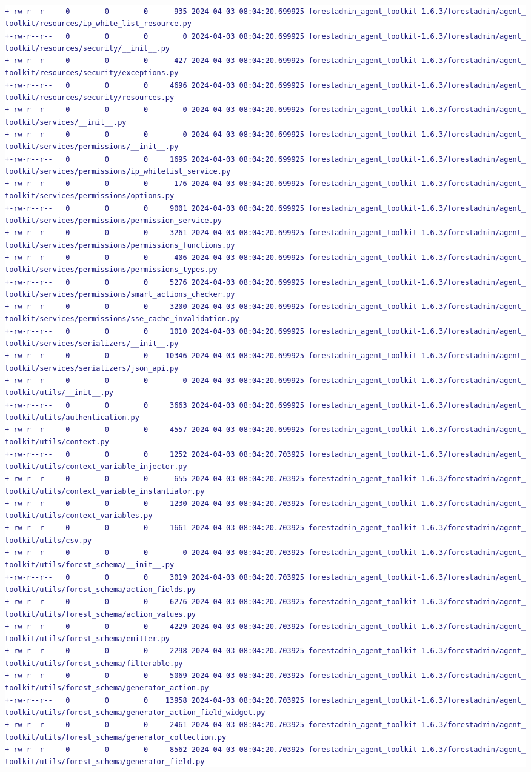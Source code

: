 ```diff
+-rw-r--r--   0        0        0      935 2024-04-03 08:04:20.699925 forestadmin_agent_toolkit-1.6.3/forestadmin/agent_toolkit/resources/ip_white_list_resource.py
+-rw-r--r--   0        0        0        0 2024-04-03 08:04:20.699925 forestadmin_agent_toolkit-1.6.3/forestadmin/agent_toolkit/resources/security/__init__.py
+-rw-r--r--   0        0        0      427 2024-04-03 08:04:20.699925 forestadmin_agent_toolkit-1.6.3/forestadmin/agent_toolkit/resources/security/exceptions.py
+-rw-r--r--   0        0        0     4696 2024-04-03 08:04:20.699925 forestadmin_agent_toolkit-1.6.3/forestadmin/agent_toolkit/resources/security/resources.py
+-rw-r--r--   0        0        0        0 2024-04-03 08:04:20.699925 forestadmin_agent_toolkit-1.6.3/forestadmin/agent_toolkit/services/__init__.py
+-rw-r--r--   0        0        0        0 2024-04-03 08:04:20.699925 forestadmin_agent_toolkit-1.6.3/forestadmin/agent_toolkit/services/permissions/__init__.py
+-rw-r--r--   0        0        0     1695 2024-04-03 08:04:20.699925 forestadmin_agent_toolkit-1.6.3/forestadmin/agent_toolkit/services/permissions/ip_whitelist_service.py
+-rw-r--r--   0        0        0      176 2024-04-03 08:04:20.699925 forestadmin_agent_toolkit-1.6.3/forestadmin/agent_toolkit/services/permissions/options.py
+-rw-r--r--   0        0        0     9001 2024-04-03 08:04:20.699925 forestadmin_agent_toolkit-1.6.3/forestadmin/agent_toolkit/services/permissions/permission_service.py
+-rw-r--r--   0        0        0     3261 2024-04-03 08:04:20.699925 forestadmin_agent_toolkit-1.6.3/forestadmin/agent_toolkit/services/permissions/permissions_functions.py
+-rw-r--r--   0        0        0      406 2024-04-03 08:04:20.699925 forestadmin_agent_toolkit-1.6.3/forestadmin/agent_toolkit/services/permissions/permissions_types.py
+-rw-r--r--   0        0        0     5276 2024-04-03 08:04:20.699925 forestadmin_agent_toolkit-1.6.3/forestadmin/agent_toolkit/services/permissions/smart_actions_checker.py
+-rw-r--r--   0        0        0     3200 2024-04-03 08:04:20.699925 forestadmin_agent_toolkit-1.6.3/forestadmin/agent_toolkit/services/permissions/sse_cache_invalidation.py
+-rw-r--r--   0        0        0     1010 2024-04-03 08:04:20.699925 forestadmin_agent_toolkit-1.6.3/forestadmin/agent_toolkit/services/serializers/__init__.py
+-rw-r--r--   0        0        0    10346 2024-04-03 08:04:20.699925 forestadmin_agent_toolkit-1.6.3/forestadmin/agent_toolkit/services/serializers/json_api.py
+-rw-r--r--   0        0        0        0 2024-04-03 08:04:20.699925 forestadmin_agent_toolkit-1.6.3/forestadmin/agent_toolkit/utils/__init__.py
+-rw-r--r--   0        0        0     3663 2024-04-03 08:04:20.699925 forestadmin_agent_toolkit-1.6.3/forestadmin/agent_toolkit/utils/authentication.py
+-rw-r--r--   0        0        0     4557 2024-04-03 08:04:20.699925 forestadmin_agent_toolkit-1.6.3/forestadmin/agent_toolkit/utils/context.py
+-rw-r--r--   0        0        0     1252 2024-04-03 08:04:20.703925 forestadmin_agent_toolkit-1.6.3/forestadmin/agent_toolkit/utils/context_variable_injector.py
+-rw-r--r--   0        0        0      655 2024-04-03 08:04:20.703925 forestadmin_agent_toolkit-1.6.3/forestadmin/agent_toolkit/utils/context_variable_instantiator.py
+-rw-r--r--   0        0        0     1230 2024-04-03 08:04:20.703925 forestadmin_agent_toolkit-1.6.3/forestadmin/agent_toolkit/utils/context_variables.py
+-rw-r--r--   0        0        0     1661 2024-04-03 08:04:20.703925 forestadmin_agent_toolkit-1.6.3/forestadmin/agent_toolkit/utils/csv.py
+-rw-r--r--   0        0        0        0 2024-04-03 08:04:20.703925 forestadmin_agent_toolkit-1.6.3/forestadmin/agent_toolkit/utils/forest_schema/__init__.py
+-rw-r--r--   0        0        0     3019 2024-04-03 08:04:20.703925 forestadmin_agent_toolkit-1.6.3/forestadmin/agent_toolkit/utils/forest_schema/action_fields.py
+-rw-r--r--   0        0        0     6276 2024-04-03 08:04:20.703925 forestadmin_agent_toolkit-1.6.3/forestadmin/agent_toolkit/utils/forest_schema/action_values.py
+-rw-r--r--   0        0        0     4229 2024-04-03 08:04:20.703925 forestadmin_agent_toolkit-1.6.3/forestadmin/agent_toolkit/utils/forest_schema/emitter.py
+-rw-r--r--   0        0        0     2298 2024-04-03 08:04:20.703925 forestadmin_agent_toolkit-1.6.3/forestadmin/agent_toolkit/utils/forest_schema/filterable.py
+-rw-r--r--   0        0        0     5069 2024-04-03 08:04:20.703925 forestadmin_agent_toolkit-1.6.3/forestadmin/agent_toolkit/utils/forest_schema/generator_action.py
+-rw-r--r--   0        0        0    13958 2024-04-03 08:04:20.703925 forestadmin_agent_toolkit-1.6.3/forestadmin/agent_toolkit/utils/forest_schema/generator_action_field_widget.py
+-rw-r--r--   0        0        0     2461 2024-04-03 08:04:20.703925 forestadmin_agent_toolkit-1.6.3/forestadmin/agent_toolkit/utils/forest_schema/generator_collection.py
+-rw-r--r--   0        0        0     8562 2024-04-03 08:04:20.703925 forestadmin_agent_toolkit-1.6.3/forestadmin/agent_toolkit/utils/forest_schema/generator_field.py
```